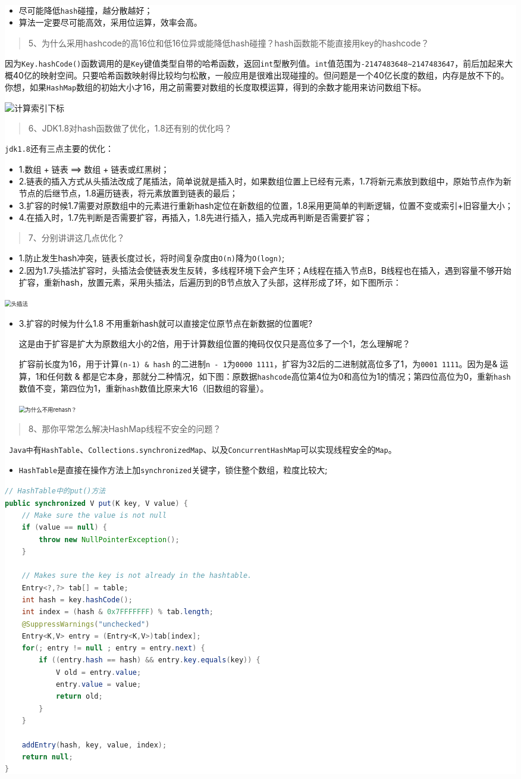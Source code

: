 - 尽可能降低`hash`碰撞，越分散越好；
- 算法一定要尽可能高效，采用位运算，效率会高。

> 5、为什么采用hashcode的高16位和低16位异或能降低hash碰撞？hash函数能不能直接用key的hashcode？

因为`Key.hashCode()`函数调用的是`Key`键值类型自带的哈希函数，返回`int`型散列值。`int`值范围为`-2147483648~2147483647`，前后加起来大概40亿的映射空间。只要哈希函数映射得比较均匀松散，一般应用是很难出现碰撞的。但问题是一个40亿长度的数组，内存是放不下的。你想，如果`HashMap`数组的初始大小才16，用之前需要对数组的长度取模运算，得到的余数才能用来访问数组下标。

<img src="https://cdn.jsdelivr.net/gh/YiENx1205/cloudimgs/code/202206132150149.png" alt="计算索引下标"  />

> 6、JDK1.8对hash函数做了优化，1.8还有别的优化吗？

`jdk1.8`还有三点主要的优化：

- 1.数组 + 链表 ==>  数组 + 链表或红黑树；
- 2.链表的插入方式从头插法改成了尾插法，简单说就是插入时，如果数组位置上已经有元素，1.7将新元素放到数组中，原始节点作为新节点的后继节点，1.8遍历链表，将元素放置到链表的最后；
- 3.扩容的时候1.7需要对原数组中的元素进行重新hash定位在新数组的位置，1.8采用更简单的判断逻辑，位置不变或索引+旧容量大小；
- 4.在插入时，1.7先判断是否需要扩容，再插入，1.8先进行插入，插入完成再判断是否需要扩容；

> 7、分别讲讲这几点优化？

- 1.防止发生hash冲突，链表长度过长，将时间复杂度由`O(n)`降为`O(logn)`;
- 2.因为1.7头插法扩容时，头插法会使链表发生反转，多线程环境下会产生环；A线程在插入节点B，B线程也在插入，遇到容量不够开始扩容，重新hash，放置元素，采用头插法，后遍历到的B节点放入了头部，这样形成了环，如下图所示：

​     <img src="https://cdn.jsdelivr.net/gh/YiENx1205/cloudimgs/code/202206132150581.png" alt="头插法" style="zoom:67%;" />

- 3.扩容的时候为什么1.8 不用重新hash就可以直接定位原节点在新数据的位置呢?

  这是由于扩容是扩大为原数组大小的2倍，用于计算数组位置的掩码仅仅只是高位多了一个1，怎么理解呢？

  扩容前长度为16，用于计算`(n-1) & hash` 的二进制`n - 1`为`0000 1111`，扩容为32后的二进制就高位多了1，为`0001 1111`。因为是& 运算，1和任何数 & 都是它本身，那就分二种情况，如下图：原数据`hashcode`高位第4位为0和高位为1的情况；第四位高位为0，重新`hash`数值不变，第四位为1，重新`hash`数值比原来大16（旧数组的容量）。

  <img src="https://cdn.jsdelivr.net/gh/YiENx1205/cloudimgs/code/202206132151137.png" alt="为什么不用rehash？" style="zoom:67%;" />

> 8、那你平常怎么解决HashMap线程不安全的问题？

` Java中`有`HashTable`、`Collections.synchronizedMap`、以及`ConcurrentHashMap`可以实现线程安全的`Map`。

- `HashTable`是直接在操作方法上加`synchronized`关键字，锁住整个数组，粒度比较大;

```java
// HashTable中的put()方法
public synchronized V put(K key, V value) {
    // Make sure the value is not null
    if (value == null) {
        throw new NullPointerException();
    }

    // Makes sure the key is not already in the hashtable.
    Entry<?,?> tab[] = table;
    int hash = key.hashCode();
    int index = (hash & 0x7FFFFFFF) % tab.length;
    @SuppressWarnings("unchecked")
    Entry<K,V> entry = (Entry<K,V>)tab[index];
    for(; entry != null ; entry = entry.next) {
        if ((entry.hash == hash) && entry.key.equals(key)) {
            V old = entry.value;
            entry.value = value;
            return old;
        }
    }

    addEntry(hash, key, value, index);
    return null;
}
```
